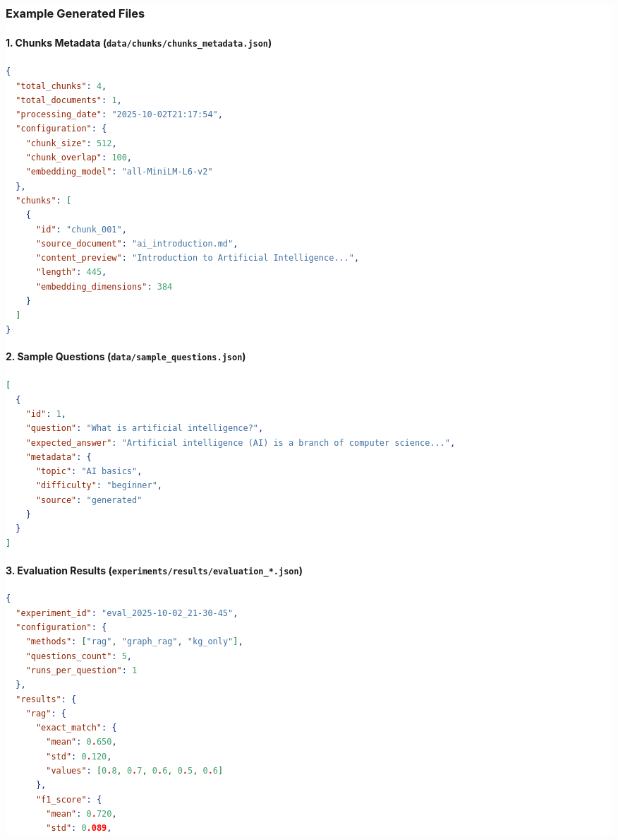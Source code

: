 ### Example Generated Files

#### 1. Chunks Metadata (`data/chunks/chunks_metadata.json`)

```json
{
  "total_chunks": 4,
  "total_documents": 1,
  "processing_date": "2025-10-02T21:17:54",
  "configuration": {
    "chunk_size": 512,
    "chunk_overlap": 100,
    "embedding_model": "all-MiniLM-L6-v2"
  },
  "chunks": [
    {
      "id": "chunk_001",
      "source_document": "ai_introduction.md",
      "content_preview": "Introduction to Artificial Intelligence...",
      "length": 445,
      "embedding_dimensions": 384
    }
  ]
}
```

#### 2. Sample Questions (`data/sample_questions.json`)

```json
[
  {
    "id": 1,
    "question": "What is artificial intelligence?",
    "expected_answer": "Artificial intelligence (AI) is a branch of computer science...",
    "metadata": {
      "topic": "AI basics",
      "difficulty": "beginner",
      "source": "generated"
    }
  }
]
```

#### 3. Evaluation Results (`experiments/results/evaluation_*.json`)

```json
{
  "experiment_id": "eval_2025-10-02_21-30-45",
  "configuration": {
    "methods": ["rag", "graph_rag", "kg_only"],
    "questions_count": 5,
    "runs_per_question": 1
  },
  "results": {
    "rag": {
      "exact_match": {
        "mean": 0.650,
        "std": 0.120,
        "values": [0.8, 0.7, 0.6, 0.5, 0.6]
      },
      "f1_score": {
        "mean": 0.720,
        "std": 0.089,
```